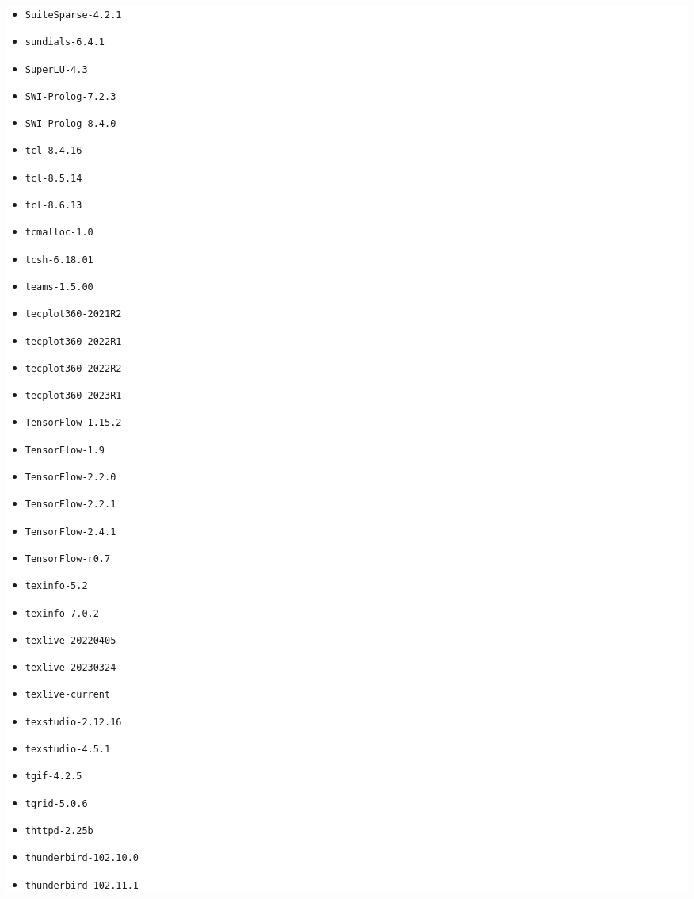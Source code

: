 -   `SuiteSparse-4.2.1`

-   `sundials-6.4.1`

-   `SuperLU-4.3`

-   `SWI-Prolog-7.2.3`

-   `SWI-Prolog-8.4.0`

-   `tcl-8.4.16`

-   `tcl-8.5.14`

-   `tcl-8.6.13`

-   `tcmalloc-1.0`

-   `tcsh-6.18.01`

-   `teams-1.5.00`

-   `tecplot360-2021R2`

-   `tecplot360-2022R1`

-   `tecplot360-2022R2`

-   `tecplot360-2023R1`

-   `TensorFlow-1.15.2`

-   `TensorFlow-1.9`

-   `TensorFlow-2.2.0`

-   `TensorFlow-2.2.1`

-   `TensorFlow-2.4.1`

-   `TensorFlow-r0.7`

-   `texinfo-5.2`

-   `texinfo-7.0.2`

-   `texlive-20220405`

-   `texlive-20230324`

-   `texlive-current`

-   `texstudio-2.12.16`

-   `texstudio-4.5.1`

-   `tgif-4.2.5`

-   `tgrid-5.0.6`

-   `thttpd-2.25b`

-   `thunderbird-102.10.0`

-   `thunderbird-102.11.1`
